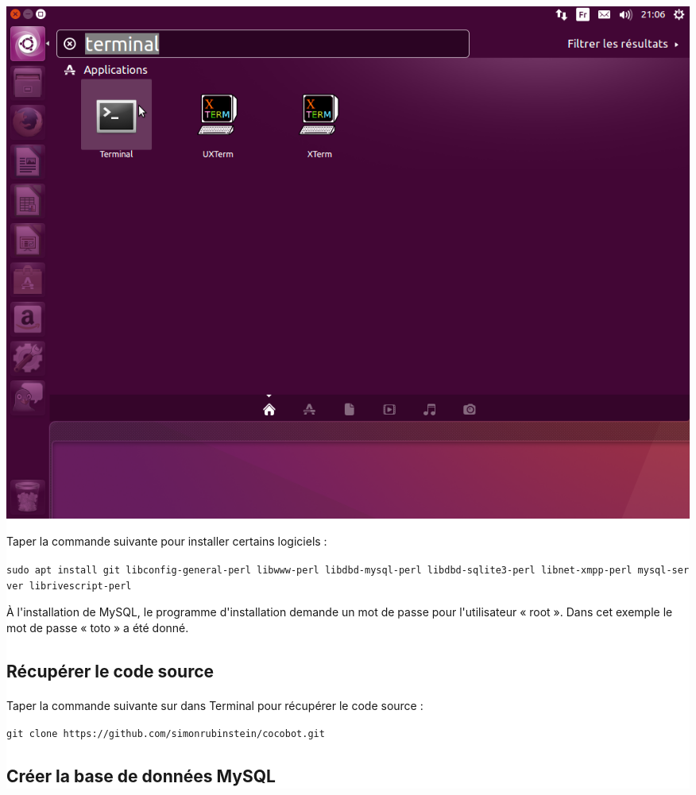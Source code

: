 ![Photo GNOME Terminal](images/saveLoggedUserInDatabase/terminal.png)


Taper la commande suivante pour installer certains logiciels :
```
sudo apt install git libconfig-general-perl libwww-perl libdbd-mysql-perl libdbd-sqlite3-perl libnet-xmpp-perl mysql-server librivescript-perl
```

À l'installation de MySQL, le programme d'installation demande un mot de passe pour l'utilisateur « root ». Dans cet exemple le mot de passe « toto » a été donné.

## Récupérer le code source ##

Taper la commande suivante sur dans Terminal pour récupérer le code source :
```
git clone https://github.com/simonrubinstein/cocobot.git
```

## Créer la base de données MySQL ##

